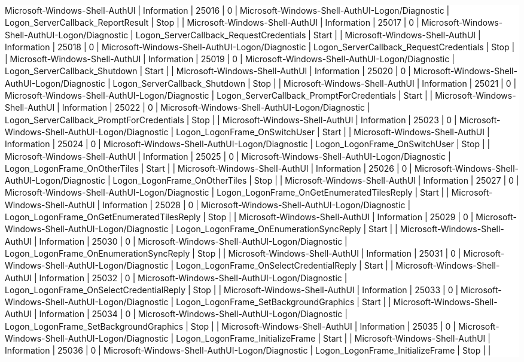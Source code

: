 Microsoft-Windows-Shell-AuthUI  |  Information  |  25016     |  0        |  Microsoft-Windows-Shell-AuthUI-Logon/Diagnostic              |  Logon_ServerCallback_ReportResult                    |  Stop    |           |
Microsoft-Windows-Shell-AuthUI  |  Information  |  25017     |  0        |  Microsoft-Windows-Shell-AuthUI-Logon/Diagnostic              |  Logon_ServerCallback_RequestCredentials              |  Start   |           |
Microsoft-Windows-Shell-AuthUI  |  Information  |  25018     |  0        |  Microsoft-Windows-Shell-AuthUI-Logon/Diagnostic              |  Logon_ServerCallback_RequestCredentials              |  Stop    |           |
Microsoft-Windows-Shell-AuthUI  |  Information  |  25019     |  0        |  Microsoft-Windows-Shell-AuthUI-Logon/Diagnostic              |  Logon_ServerCallback_Shutdown                        |  Start   |           |
Microsoft-Windows-Shell-AuthUI  |  Information  |  25020     |  0        |  Microsoft-Windows-Shell-AuthUI-Logon/Diagnostic              |  Logon_ServerCallback_Shutdown                        |  Stop    |           |
Microsoft-Windows-Shell-AuthUI  |  Information  |  25021     |  0        |  Microsoft-Windows-Shell-AuthUI-Logon/Diagnostic              |  Logon_ServerCallback_PromptForCredentials            |  Start   |           |
Microsoft-Windows-Shell-AuthUI  |  Information  |  25022     |  0        |  Microsoft-Windows-Shell-AuthUI-Logon/Diagnostic              |  Logon_ServerCallback_PromptForCredentials            |  Stop    |           |
Microsoft-Windows-Shell-AuthUI  |  Information  |  25023     |  0        |  Microsoft-Windows-Shell-AuthUI-Logon/Diagnostic              |  Logon_LogonFrame_OnSwitchUser                        |  Start   |           |
Microsoft-Windows-Shell-AuthUI  |  Information  |  25024     |  0        |  Microsoft-Windows-Shell-AuthUI-Logon/Diagnostic              |  Logon_LogonFrame_OnSwitchUser                        |  Stop    |           |
Microsoft-Windows-Shell-AuthUI  |  Information  |  25025     |  0        |  Microsoft-Windows-Shell-AuthUI-Logon/Diagnostic              |  Logon_LogonFrame_OnOtherTiles                        |  Start   |           |
Microsoft-Windows-Shell-AuthUI  |  Information  |  25026     |  0        |  Microsoft-Windows-Shell-AuthUI-Logon/Diagnostic              |  Logon_LogonFrame_OnOtherTiles                        |  Stop    |           |
Microsoft-Windows-Shell-AuthUI  |  Information  |  25027     |  0        |  Microsoft-Windows-Shell-AuthUI-Logon/Diagnostic              |  Logon_LogonFrame_OnGetEnumeratedTilesReply           |  Start   |           |
Microsoft-Windows-Shell-AuthUI  |  Information  |  25028     |  0        |  Microsoft-Windows-Shell-AuthUI-Logon/Diagnostic              |  Logon_LogonFrame_OnGetEnumeratedTilesReply           |  Stop    |           |
Microsoft-Windows-Shell-AuthUI  |  Information  |  25029     |  0        |  Microsoft-Windows-Shell-AuthUI-Logon/Diagnostic              |  Logon_LogonFrame_OnEnumerationSyncReply              |  Start   |           |
Microsoft-Windows-Shell-AuthUI  |  Information  |  25030     |  0        |  Microsoft-Windows-Shell-AuthUI-Logon/Diagnostic              |  Logon_LogonFrame_OnEnumerationSyncReply              |  Stop    |           |
Microsoft-Windows-Shell-AuthUI  |  Information  |  25031     |  0        |  Microsoft-Windows-Shell-AuthUI-Logon/Diagnostic              |  Logon_LogonFrame_OnSelectCredentialReply             |  Start   |           |
Microsoft-Windows-Shell-AuthUI  |  Information  |  25032     |  0        |  Microsoft-Windows-Shell-AuthUI-Logon/Diagnostic              |  Logon_LogonFrame_OnSelectCredentialReply             |  Stop    |           |
Microsoft-Windows-Shell-AuthUI  |  Information  |  25033     |  0        |  Microsoft-Windows-Shell-AuthUI-Logon/Diagnostic              |  Logon_LogonFrame_SetBackgroundGraphics               |  Start   |           |
Microsoft-Windows-Shell-AuthUI  |  Information  |  25034     |  0        |  Microsoft-Windows-Shell-AuthUI-Logon/Diagnostic              |  Logon_LogonFrame_SetBackgroundGraphics               |  Stop    |           |
Microsoft-Windows-Shell-AuthUI  |  Information  |  25035     |  0        |  Microsoft-Windows-Shell-AuthUI-Logon/Diagnostic              |  Logon_LogonFrame_InitializeFrame                     |  Start   |           |
Microsoft-Windows-Shell-AuthUI  |  Information  |  25036     |  0        |  Microsoft-Windows-Shell-AuthUI-Logon/Diagnostic              |  Logon_LogonFrame_InitializeFrame                     |  Stop    |           |